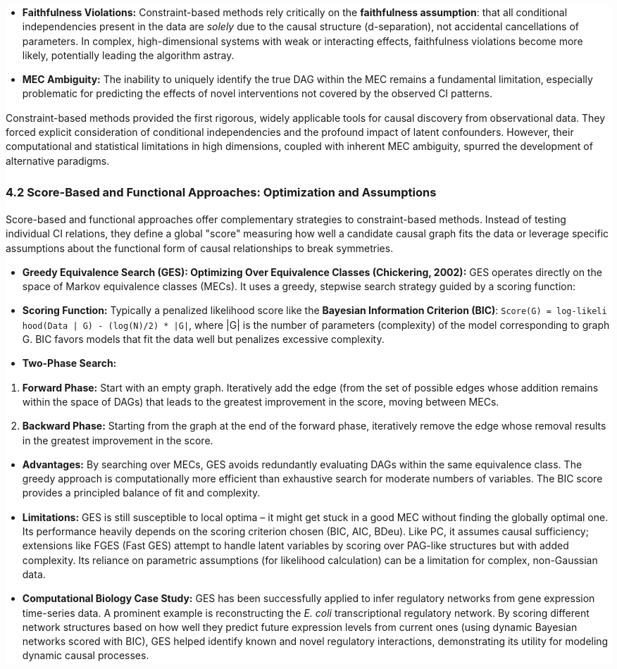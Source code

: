 *   **Faithfulness Violations:** Constraint-based methods rely critically on the **faithfulness assumption**: that all conditional independencies present in the data are *solely* due to the causal structure (d-separation), not accidental cancellations of parameters. In complex, high-dimensional systems with weak or interacting effects, faithfulness violations become more likely, potentially leading the algorithm astray.

*   **MEC Ambiguity:** The inability to uniquely identify the true DAG within the MEC remains a fundamental limitation, especially problematic for predicting the effects of novel interventions not covered by the observed CI patterns.

Constraint-based methods provided the first rigorous, widely applicable tools for causal discovery from observational data. They forced explicit consideration of conditional independencies and the profound impact of latent confounders. However, their computational and statistical limitations in high dimensions, coupled with inherent MEC ambiguity, spurred the development of alternative paradigms.

### 4.2 Score-Based and Functional Approaches: Optimization and Assumptions

Score-based and functional approaches offer complementary strategies to constraint-based methods. Instead of testing individual CI relations, they define a global "score" measuring how well a candidate causal graph fits the data or leverage specific assumptions about the functional form of causal relationships to break symmetries.

*   **Greedy Equivalence Search (GES): Optimizing Over Equivalence Classes (Chickering, 2002):** GES operates directly on the space of Markov equivalence classes (MECs). It uses a greedy, stepwise search strategy guided by a scoring function:

*   **Scoring Function:** Typically a penalized likelihood score like the **Bayesian Information Criterion (BIC)**: `Score(G) = log-likelihood(Data | G) - (log(N)/2) * |G|`, where |G| is the number of parameters (complexity) of the model corresponding to graph G. BIC favors models that fit the data well but penalizes excessive complexity.

*   **Two-Phase Search:**

1.  **Forward Phase:** Start with an empty graph. Iteratively add the edge (from the set of possible edges whose addition remains within the space of DAGs) that leads to the greatest improvement in the score, moving between MECs.

2.  **Backward Phase:** Starting from the graph at the end of the forward phase, iteratively remove the edge whose removal results in the greatest improvement in the score.

*   **Advantages:** By searching over MECs, GES avoids redundantly evaluating DAGs within the same equivalence class. The greedy approach is computationally more efficient than exhaustive search for moderate numbers of variables. The BIC score provides a principled balance of fit and complexity.

*   **Limitations:** GES is still susceptible to local optima – it might get stuck in a good MEC without finding the globally optimal one. Its performance heavily depends on the scoring criterion chosen (BIC, AIC, BDeu). Like PC, it assumes causal sufficiency; extensions like FGES (Fast GES) attempt to handle latent variables by scoring over PAG-like structures but with added complexity. Its reliance on parametric assumptions (for likelihood calculation) can be a limitation for complex, non-Gaussian data.

*   **Computational Biology Case Study:** GES has been successfully applied to infer regulatory networks from gene expression time-series data. A prominent example is reconstructing the *E. coli* transcriptional regulatory network. By scoring different network structures based on how well they predict future expression levels from current ones (using dynamic Bayesian networks scored with BIC), GES helped identify known and novel regulatory interactions, demonstrating its utility for modeling dynamic causal processes.
